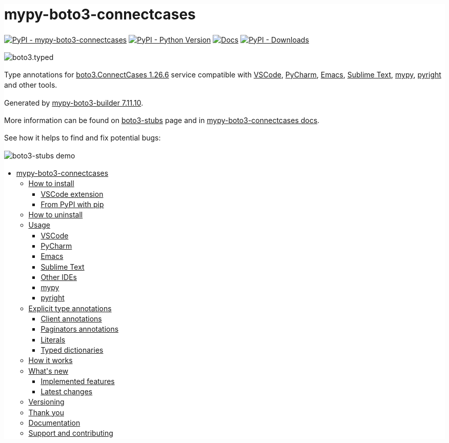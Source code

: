 <a id="mypy-boto3-connectcases"></a>

# mypy-boto3-connectcases

[![PyPI - mypy-boto3-connectcases](https://img.shields.io/pypi/v/mypy-boto3-connectcases.svg?color=blue)](https://pypi.org/project/mypy-boto3-connectcases)
[![PyPI - Python Version](https://img.shields.io/pypi/pyversions/mypy-boto3-connectcases.svg?color=blue)](https://pypi.org/project/mypy-boto3-connectcases)
[![Docs](https://img.shields.io/readthedocs/mypy-boto3-builder.svg?color=blue)](https://mypy-boto3-builder.readthedocs.io/)
[![PyPI - Downloads](https://img.shields.io/pypi/dm/mypy-boto3-connectcases?color=blue)](https://pypistats.org/packages/mypy-boto3-connectcases)

![boto3.typed](https://github.com/youtype/mypy_boto3_builder/raw/main/logo.png)

Type annotations for
[boto3.ConnectCases 1.26.6](https://boto3.amazonaws.com/v1/documentation/api/latest/reference/services/connectcases.html#ConnectCases)
service compatible with [VSCode](https://code.visualstudio.com/),
[PyCharm](https://www.jetbrains.com/pycharm/),
[Emacs](https://www.gnu.org/software/emacs/),
[Sublime Text](https://www.sublimetext.com/),
[mypy](https://github.com/python/mypy),
[pyright](https://github.com/microsoft/pyright) and other tools.

Generated by
[mypy-boto3-builder 7.11.10](https://github.com/youtype/mypy_boto3_builder).

More information can be found on
[boto3-stubs](https://pypi.org/project/boto3-stubs/) page and in
[mypy-boto3-connectcases docs](https://youtype.github.io/boto3_stubs_docs/mypy_boto3_connectcases/).

See how it helps to find and fix potential bugs:

![boto3-stubs demo](https://github.com/youtype/mypy_boto3_builder/raw/main/demo.gif)

- [mypy-boto3-connectcases](#mypy-boto3-connectcases)
  - [How to install](#how-to-install)
    - [VSCode extension](#vscode-extension)
    - [From PyPI with pip](#from-pypi-with-pip)
  - [How to uninstall](#how-to-uninstall)
  - [Usage](#usage)
    - [VSCode](#vscode)
    - [PyCharm](#pycharm)
    - [Emacs](#emacs)
    - [Sublime Text](#sublime-text)
    - [Other IDEs](#other-ides)
    - [mypy](#mypy)
    - [pyright](#pyright)
  - [Explicit type annotations](#explicit-type-annotations)
    - [Client annotations](#client-annotations)
    - [Paginators annotations](#paginators-annotations)
    - [Literals](#literals)
    - [Typed dictionaries](#typed-dictionaries)
  - [How it works](#how-it-works)
  - [What's new](#what's-new)
    - [Implemented features](#implemented-features)
    - [Latest changes](#latest-changes)
  - [Versioning](#versioning)
  - [Thank you](#thank-you)
  - [Documentation](#documentation)
  - [Support and contributing](#support-and-contributing)
